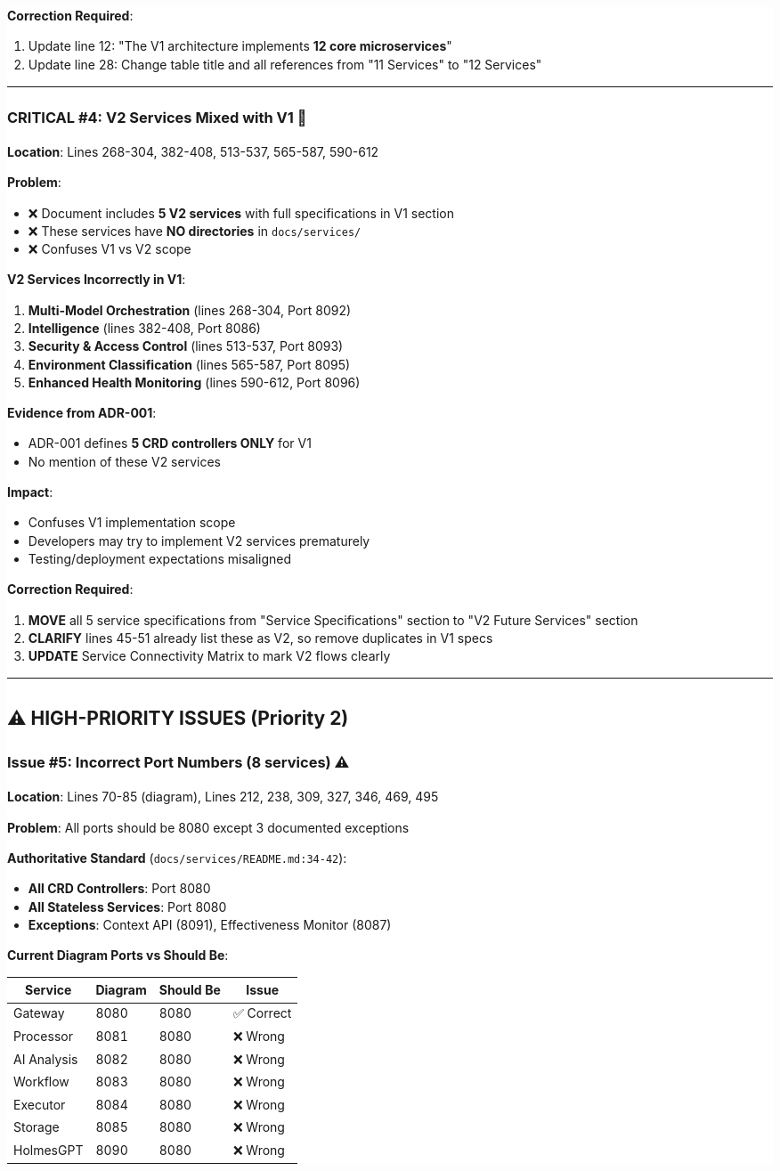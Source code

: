 **Correction Required**:
1. Update line 12: "The V1 architecture implements **12 core microservices**"
2. Update line 28: Change table title and all references from "11 Services" to "12 Services"

---

### **CRITICAL #4: V2 Services Mixed with V1** 🚨

**Location**: Lines 268-304, 382-408, 513-537, 565-587, 590-612

**Problem**:
- ❌ Document includes **5 V2 services** with full specifications in V1 section
- ❌ These services have **NO directories** in `docs/services/`
- ❌ Confuses V1 vs V2 scope

**V2 Services Incorrectly in V1**:
1. **Multi-Model Orchestration** (lines 268-304, Port 8092)
2. **Intelligence** (lines 382-408, Port 8086)
3. **Security & Access Control** (lines 513-537, Port 8093)
4. **Environment Classification** (lines 565-587, Port 8095)
5. **Enhanced Health Monitoring** (lines 590-612, Port 8096)

**Evidence from ADR-001**:
- ADR-001 defines **5 CRD controllers ONLY** for V1
- No mention of these V2 services

**Impact**:
- Confuses V1 implementation scope
- Developers may try to implement V2 services prematurely
- Testing/deployment expectations misaligned

**Correction Required**:
1. **MOVE** all 5 service specifications from "Service Specifications" section to "V2 Future Services" section
2. **CLARIFY** lines 45-51 already list these as V2, so remove duplicates in V1 specs
3. **UPDATE** Service Connectivity Matrix to mark V2 flows clearly

---

## ⚠️ **HIGH-PRIORITY ISSUES (Priority 2)**

### **Issue #5: Incorrect Port Numbers (8 services)** ⚠️

**Location**: Lines 70-85 (diagram), Lines 212, 238, 309, 327, 346, 469, 495

**Problem**: All ports should be 8080 except 3 documented exceptions

**Authoritative Standard** (`docs/services/README.md:34-42`):
- **All CRD Controllers**: Port 8080
- **All Stateless Services**: Port 8080
- **Exceptions**: Context API (8091), Effectiveness Monitor (8087)

**Current Diagram Ports vs Should Be**:

| Service | Diagram | Should Be | Issue |
|---------|---------|-----------|-------|
| Gateway | 8080 | 8080 | ✅ Correct |
| Processor | 8081 | 8080 | ❌ Wrong |
| AI Analysis | 8082 | 8080 | ❌ Wrong |
| Workflow | 8083 | 8080 | ❌ Wrong |
| Executor | 8084 | 8080 | ❌ Wrong |
| Storage | 8085 | 8080 | ❌ Wrong |
| HolmesGPT | 8090 | 8080 | ❌ Wrong |